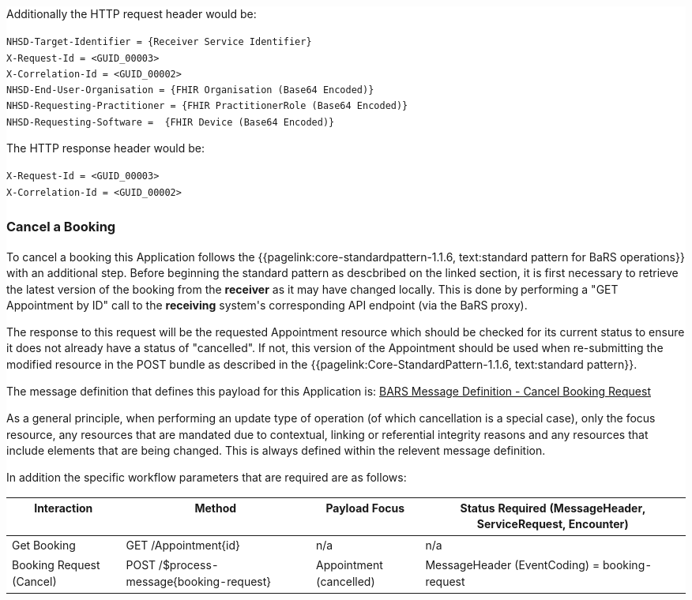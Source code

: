 <p>

Additionally the HTTP request header would be:

```
NHSD-Target-Identifier = {Receiver Service Identifier}
X-Request-Id = <GUID_00003>
X-Correlation-Id = <GUID_00002>
NHSD-End-User-Organisation = {FHIR Organisation (Base64 Encoded)}
NHSD-Requesting-Practitioner = {FHIR PractitionerRole (Base64 Encoded)} 
NHSD-Requesting-Software =  {FHIR Device (Base64 Encoded)}
```

The HTTP response header would be:

```
X-Request-Id = <GUID_00003>
X-Correlation-Id = <GUID_00002>
```
### Cancel a Booking

To cancel a booking this Application follows the {{pagelink:core-standardpattern-1.1.6, text:standard pattern for BaRS operations}} with an additional step. Before beginning the standard pattern as descbribed on the linked section, it is first necessary to retrieve the latest version of the booking from the **receiver** as it may have changed locally. This is done by performing a "GET Appointment by ID" call to the **receiving** system's corresponding API endpoint (via the BaRS proxy).

The response to this request will be the requested Appointment resource which should be checked for its current status to ensure it does not already have a status of "cancelled". If not, this version of the Appointment should be used when re-submitting the modified resource in the POST bundle as described in the {{pagelink:Core-StandardPattern-1.1.6, text:standard pattern}}.

The message definition that defines this payload for this Application is: [BARS Message Definition - Cancel Booking Request](https://simplifier.net/nhsbookingandreferrals/messagedefinition-barsmessagedefinitionbookingrequestcancelled)


As a general principle, when performing an update type of operation (of which cancellation is a special case), only the focus resource, any resources that are mandated due to contextual, linking or referential integrity reasons and any resources that include elements that are being changed. This is always defined within the relevent message definition.

In addition the specific workflow parameters that are required are as follows:

<div class="nhsd-m-emphasis-box">
    <div class="nhsd-a-box nhsd-a-box--border-grey">
        <div class="nhsd-m-emphasis-box__content-box">
            <table>
                <thead>
                    <tr>
                        <th>Interaction</th>
                        <th>Method</th>
                        <th>Payload Focus  </th>
                        <th>Status Required (MessageHeader, ServiceRequest, Encounter)</th>
                    </tr>
                </thead>
                <tbody>
                    <tr>
                        <td>Get Booking</td>
                        <td>GET /Appointment{id}</td>
                        <td>n/a</td>
                        <td>n/a</td>
                    </tr>
                    <tr>
                        <td rowspan=6>Booking Request (Cancel)</td>
                        <td rowspan=6>POST /$process-message{booking-request}</td>
                        <td rowspan=6>Appointment (cancelled)</td>
                        <td>MessageHeader (EventCoding) = booking-request</td>
                    </tr>